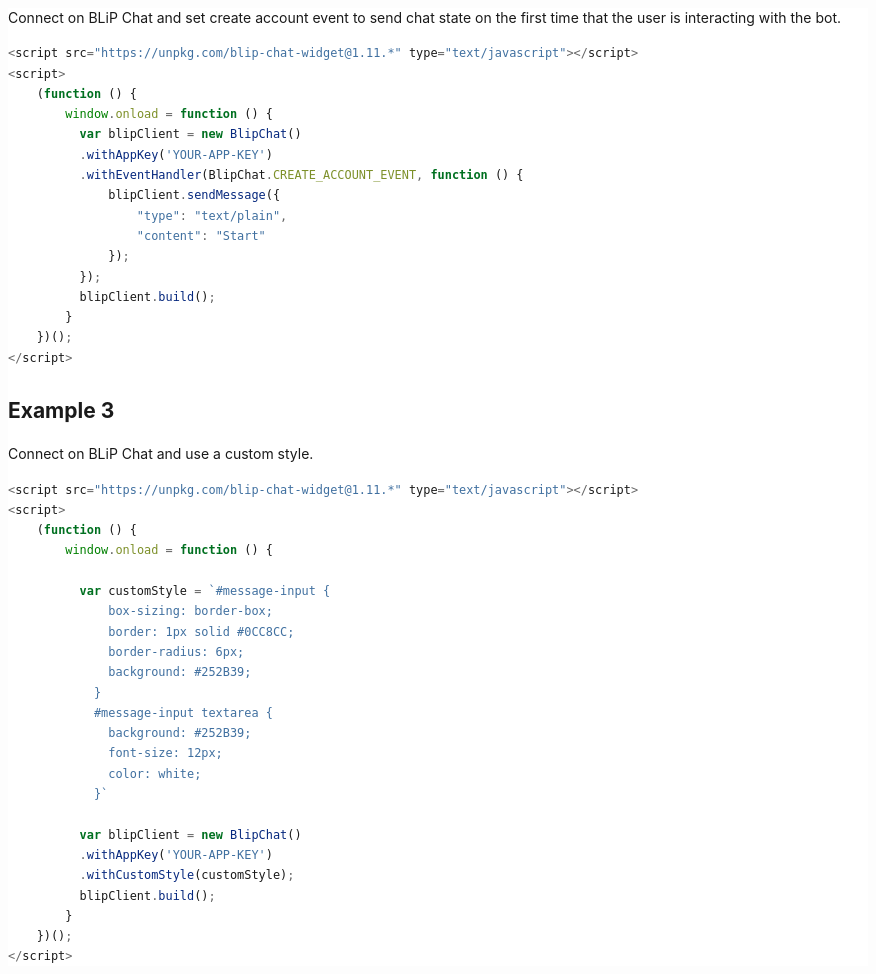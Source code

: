 Connect on BLiP Chat and set create account event to send chat state on the first time that the user is interacting with the bot.

```js
<script src="https://unpkg.com/blip-chat-widget@1.11.*" type="text/javascript"></script>
<script>
    (function () {
        window.onload = function () {
          var blipClient = new BlipChat()
          .withAppKey('YOUR-APP-KEY')
          .withEventHandler(BlipChat.CREATE_ACCOUNT_EVENT, function () {
              blipClient.sendMessage({
                  "type": "text/plain",
                  "content": "Start"
              });
          });
          blipClient.build();
        }
    })();
</script>
```

## Example 3

Connect on BLiP Chat and use a custom style.

```js
<script src="https://unpkg.com/blip-chat-widget@1.11.*" type="text/javascript"></script>
<script>
    (function () {
        window.onload = function () {

          var customStyle = `#message-input {
              box-sizing: border-box;
              border: 1px solid #0CC8CC;
              border-radius: 6px;
              background: #252B39;
            }
            #message-input textarea {
              background: #252B39;
              font-size: 12px;
              color: white;
            }`

          var blipClient = new BlipChat()
          .withAppKey('YOUR-APP-KEY')
          .withCustomStyle(customStyle);
          blipClient.build();
        }
    })();
</script>
```

